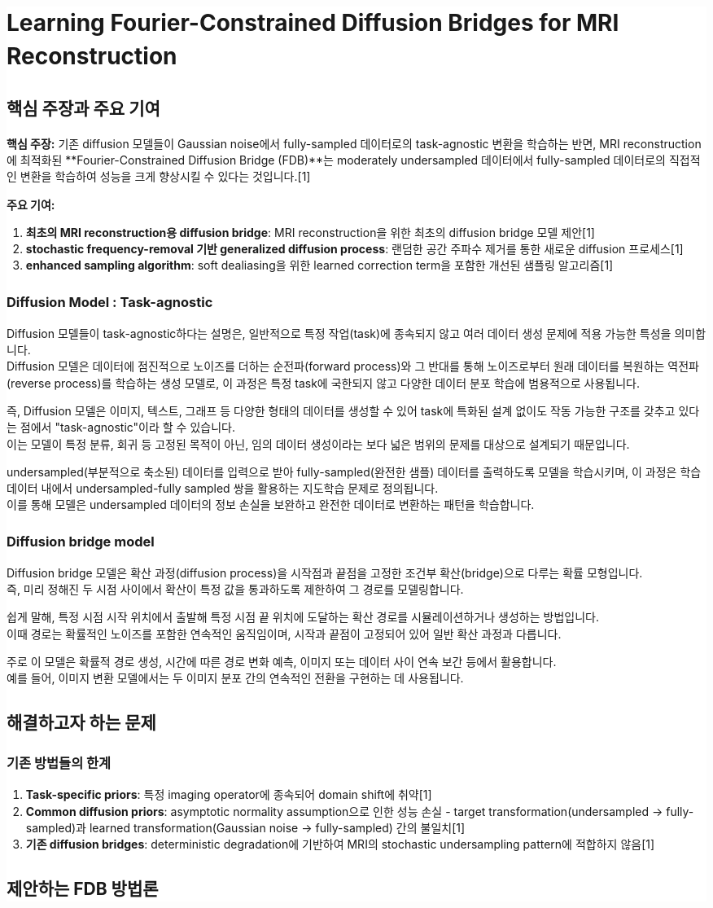 # Learning Fourier-Constrained Diffusion Bridges for MRI Reconstruction 

## 핵심 주장과 주요 기여

**핵심 주장:**
기존 diffusion 모델들이 Gaussian noise에서 fully-sampled 데이터로의 task-agnostic 변환을 학습하는 반면, MRI reconstruction에 최적화된 **Fourier-Constrained Diffusion Bridge (FDB)**는 moderately undersampled 데이터에서 fully-sampled 데이터로의 직접적인 변환을 학습하여 성능을 크게 향상시킬 수 있다는 것입니다.[1]

**주요 기여:**
1. **최초의 MRI reconstruction용 diffusion bridge**: MRI reconstruction을 위한 최초의 diffusion bridge 모델 제안[1]
2. **stochastic frequency-removal 기반 generalized diffusion process**: 랜덤한 공간 주파수 제거를 통한 새로운 diffusion 프로세스[1]
3. **enhanced sampling algorithm**: soft dealiasing을 위한 learned correction term을 포함한 개선된 샘플링 알고리즘[1]

### Diffusion Model : Task-agnostic
Diffusion 모델들이 task-agnostic하다는 설명은, 일반적으로 특정 작업(task)에 종속되지 않고 여러 데이터 생성 문제에 적용 가능한 특성을 의미합니다.  
Diffusion 모델은 데이터에 점진적으로 노이즈를 더하는 순전파(forward process)와 그 반대를 통해 노이즈로부터 원래 데이터를 복원하는 역전파(reverse process)를 학습하는 생성 모델로, 이 과정은 특정 task에 국한되지 않고 다양한 데이터 분포 학습에 범용적으로 사용됩니다.

즉, Diffusion 모델은 이미지, 텍스트, 그래프 등 다양한 형태의 데이터를 생성할 수 있어 task에 특화된 설계 없이도 작동 가능한 구조를 갖추고 있다는 점에서 "task-agnostic"이라 할 수 있습니다.  
이는 모델이 특정 분류, 회귀 등 고정된 목적이 아닌, 임의 데이터 생성이라는 보다 넓은 범위의 문제를 대상으로 설계되기 때문입니다.

undersampled(부분적으로 축소된) 데이터를 입력으로 받아 fully-sampled(완전한 샘플) 데이터를 출력하도록 모델을 학습시키며, 이 과정은 학습 데이터 내에서 undersampled-fully sampled 쌍을 활용하는 지도학습 문제로 정의됩니다.  
이를 통해 모델은 undersampled 데이터의 정보 손실을 보완하고 완전한 데이터로 변환하는 패턴을 학습합니다.

### Diffusion bridge model
Diffusion bridge 모델은 확산 과정(diffusion process)을 시작점과 끝점을 고정한 조건부 확산(bridge)으로 다루는 확률 모형입니다.  
즉, 미리 정해진 두 시점 사이에서 확산이 특정 값을 통과하도록 제한하여 그 경로를 모델링합니다.

쉽게 말해, 특정 시점 시작 위치에서 출발해 특정 시점 끝 위치에 도달하는 확산 경로를 시뮬레이션하거나 생성하는 방법입니다.  
이때 경로는 확률적인 노이즈를 포함한 연속적인 움직임이며, 시작과 끝점이 고정되어 있어 일반 확산 과정과 다릅니다.

주로 이 모델은 확률적 경로 생성, 시간에 따른 경로 변화 예측, 이미지 또는 데이터 사이 연속 보간 등에서 활용합니다.  
예를 들어, 이미지 변환 모델에서는 두 이미지 분포 간의 연속적인 전환을 구현하는 데 사용됩니다.

## 해결하고자 하는 문제

### 기존 방법들의 한계
1. **Task-specific priors**: 특정 imaging operator에 종속되어 domain shift에 취약[1]
2. **Common diffusion priors**: asymptotic normality assumption으로 인한 성능 손실 - target transformation(undersampled → fully-sampled)과 learned transformation(Gaussian noise → fully-sampled) 간의 불일치[1]
3. **기존 diffusion bridges**: deterministic degradation에 기반하여 MRI의 stochastic undersampling pattern에 적합하지 않음[1]

## 제안하는 FDB 방법론
